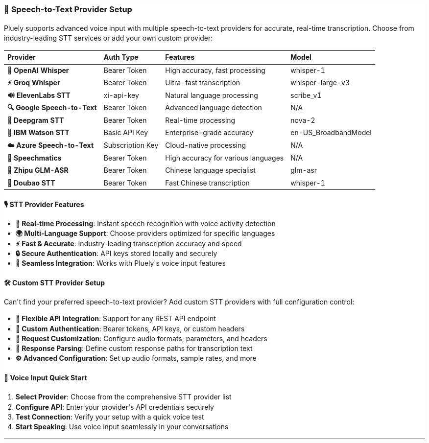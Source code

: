 
### 🎤 **Speech-to-Text Provider Setup**

Pluely supports advanced voice input with multiple speech-to-text providers for accurate, real-time transcription. Choose from industry-leading STT services or add your own custom provider:

<div align="center">

| **Provider**                 | **Auth Type**    | **Features**                        | **Model**            |
| :--------------------------- | :--------------- | :---------------------------------- | :------------------- |
| **🎤 OpenAI Whisper**        | Bearer Token     | High accuracy, fast processing      | whisper-1            |
| **⚡ Groq Whisper**          | Bearer Token     | Ultra-fast transcription            | whisper-large-v3     |
| **🔊 ElevenLabs STT**        | xi-api-key       | Natural language processing         | scribe_v1            |
| **🔍 Google Speech-to-Text** | Bearer Token     | Advanced language detection         | N/A                  |
| **🎯 Deepgram STT**          | Bearer Token     | Real-time processing                | nova-2               |
| **🧠 IBM Watson STT**        | Basic API Key    | Enterprise-grade accuracy           | en-US_BroadbandModel |
| **☁️ Azure Speech-to-Text**  | Subscription Key | Cloud-native processing             | N/A                  |
| **🎵 Speechmatics**          | Bearer Token     | High accuracy for various languages | N/A                  |
| **🤖 Zhipu GLM-ASR**         | Bearer Token     | Chinese language specialist         | glm-asr              |
| **🚀 Doubao STT**            | Bearer Token     | Fast Chinese transcription          | whisper-1            |

</div>

#### 🎙️ **STT Provider Features**

- **🎯 Real-time Processing**: Instant speech recognition with voice activity detection
- **🌍 Multi-Language Support**: Choose providers optimized for specific languages
- **⚡ Fast & Accurate**: Industry-leading transcription accuracy and speed
- **🔒 Secure Authentication**: API keys stored locally and securely
- **🎨 Seamless Integration**: Works with Pluely's voice input features

#### 🛠️ **Custom STT Provider Setup**

Can't find your preferred speech-to-text provider? Add custom STT providers with full configuration control:

- **🔧 Flexible API Integration**: Support for any REST API endpoint
- **🔐 Custom Authentication**: Bearer tokens, API keys, or custom headers
- **📝 Request Customization**: Configure audio formats, parameters, and headers
- **🎯 Response Parsing**: Define custom response paths for transcription text
- **⚙️ Advanced Configuration**: Set up audio formats, sample rates, and more

#### 🚀 **Voice Input Quick Start**

1. **Select Provider**: Choose from the comprehensive STT provider list
2. **Configure API**: Enter your provider's API credentials securely
3. **Test Connection**: Verify your setup with a quick voice test
4. **Start Speaking**: Use voice input seamlessly in your conversations

---